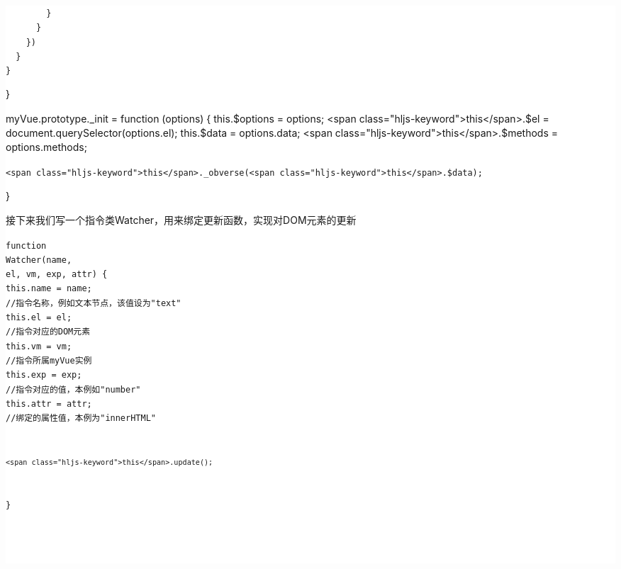             }
          }
        })
      }
    }
  }
 
 myVue.prototype._init = <span class="hljs-function"><span class="hljs-keyword">function</span> (<span class="hljs-params">options</span>) </span>{
    <span class="hljs-keyword">this</span>.$options = options;
    <span class="hljs-keyword">this</span>.$el = <span class="hljs-built_in">document</span>.querySelector(options.el);
    <span class="hljs-keyword">this</span>.$data = options.data;
    <span class="hljs-keyword">this</span>.$methods = options.methods;
   
    <span class="hljs-keyword">this</span>._obverse(<span class="hljs-keyword">this</span>.$data);
  }</code></pre>
<p>&#x63A5;&#x4E0B;&#x6765;&#x6211;&#x4EEC;&#x5199;&#x4E00;&#x4E2A;&#x6307;&#x4EE4;&#x7C7B;Watcher&#xFF0C;&#x7528;&#x6765;&#x7ED1;&#x5B9A;&#x66F4;&#x65B0;&#x51FD;&#x6570;&#xFF0C;&#x5B9E;&#x73B0;&#x5BF9;DOM&#x5143;&#x7D20;&#x7684;&#x66F4;&#x65B0;</p>
<div class="widget-codetool" style="display:none;">
      <div class="widget-codetool--inner">
      <span class="selectCode code-tool" data-toggle="tooltip" data-placement="top" title="" data-original-title="&#x5168;&#x9009;"></span>
      <span type="button" class="copyCode code-tool" data-toggle="tooltip" data-placement="top" data-clipboard-text="function Watcher(name, el, vm, exp, attr) {
    this.name = name;         //&#x6307;&#x4EE4;&#x540D;&#x79F0;&#xFF0C;&#x4F8B;&#x5982;&#x6587;&#x672C;&#x8282;&#x70B9;&#xFF0C;&#x8BE5;&#x503C;&#x8BBE;&#x4E3A;&quot;text&quot;
    this.el = el;             //&#x6307;&#x4EE4;&#x5BF9;&#x5E94;&#x7684;DOM&#x5143;&#x7D20;
    this.vm = vm;             //&#x6307;&#x4EE4;&#x6240;&#x5C5E;myVue&#x5B9E;&#x4F8B;
    this.exp = exp;           //&#x6307;&#x4EE4;&#x5BF9;&#x5E94;&#x7684;&#x503C;&#xFF0C;&#x672C;&#x4F8B;&#x5982;&quot;number&quot;
    this.attr = attr;         //&#x7ED1;&#x5B9A;&#x7684;&#x5C5E;&#x6027;&#x503C;&#xFF0C;&#x672C;&#x4F8B;&#x4E3A;&quot;innerHTML&quot;

    this.update();
  }

  Watcher.prototype.update = function () {
    this.el[this.attr] = this.vm.$data[this.exp]; //&#x6BD4;&#x5982; H3.innerHTML = this.data.number; &#x5F53;number&#x6539;&#x53D8;&#x65F6;&#xFF0C;&#x4F1A;&#x89E6;&#x53D1;&#x8FD9;&#x4E2A;update&#x51FD;&#x6570;&#xFF0C;&#x4FDD;&#x8BC1;&#x5BF9;&#x5E94;&#x7684;DOM&#x5185;&#x5BB9;&#x8FDB;&#x884C;&#x4E86;&#x66F4;&#x65B0;&#x3002;
  }" title="" data-original-title="&#x590D;&#x5236;"></span>
      <span type="button" class="saveToNote code-tool" data-toggle="tooltip" data-placement="top" title="" data-original-title="&#x653E;&#x8FDB;&#x7B14;&#x8BB0;"></span>
      </div>
      </div><pre class="javascript hljs"><code class="javascript"><span class="hljs-function"><span class="hljs-keyword">function</span> <span class="hljs-title">Watcher</span>(<span class="hljs-params">name, el, vm, exp, attr</span>) </span>{
    <span class="hljs-keyword">this</span>.name = name;         <span class="hljs-comment">//&#x6307;&#x4EE4;&#x540D;&#x79F0;&#xFF0C;&#x4F8B;&#x5982;&#x6587;&#x672C;&#x8282;&#x70B9;&#xFF0C;&#x8BE5;&#x503C;&#x8BBE;&#x4E3A;&quot;text&quot;</span>
    <span class="hljs-keyword">this</span>.el = el;             <span class="hljs-comment">//&#x6307;&#x4EE4;&#x5BF9;&#x5E94;&#x7684;DOM&#x5143;&#x7D20;</span>
    <span class="hljs-keyword">this</span>.vm = vm;             <span class="hljs-comment">//&#x6307;&#x4EE4;&#x6240;&#x5C5E;myVue&#x5B9E;&#x4F8B;</span>
    <span class="hljs-keyword">this</span>.exp = exp;           <span class="hljs-comment">//&#x6307;&#x4EE4;&#x5BF9;&#x5E94;&#x7684;&#x503C;&#xFF0C;&#x672C;&#x4F8B;&#x5982;&quot;number&quot;</span>
    <span class="hljs-keyword">this</span>.attr = attr;         <span class="hljs-comment">//&#x7ED1;&#x5B9A;&#x7684;&#x5C5E;&#x6027;&#x503C;&#xFF0C;&#x672C;&#x4F8B;&#x4E3A;&quot;innerHTML&quot;</span>

    <span class="hljs-keyword">this</span>.update();
  }
